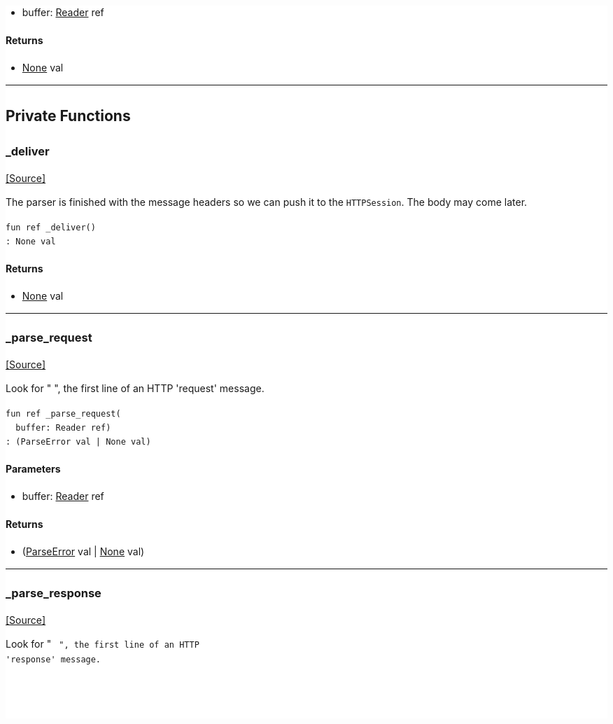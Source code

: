 *   buffer: [Reader](buffered-Reader.md) ref

#### Returns

* [None](builtin-None.md) val

---

## Private Functions

### _deliver
<span class="source-link">[[Source]](src/http/http_parser.md#L96)</span>


The parser is finished with the message headers so we can push it
to the `HTTPSession`. The body may come later.


```pony
fun ref _deliver()
: None val
```

#### Returns

* [None](builtin-None.md) val

---

### _parse_request
<span class="source-link">[[Source]](src/http/http_parser.md#L149)</span>


Look for "<Method> <URL> <Proto>", the first line of an HTTP
'request' message.


```pony
fun ref _parse_request(
  buffer: Reader ref)
: (ParseError val | None val)
```
#### Parameters

*   buffer: [Reader](buffered-Reader.md) ref

#### Returns

* ([ParseError](http-ParseError.md) val | [None](builtin-None.md) val)

---

### _parse_response
<span class="source-link">[[Source]](src/http/http_parser.md#L174)</span>


Look for "<Proto> <Code> <Description>", the first line of an
HTTP 'response' message.
